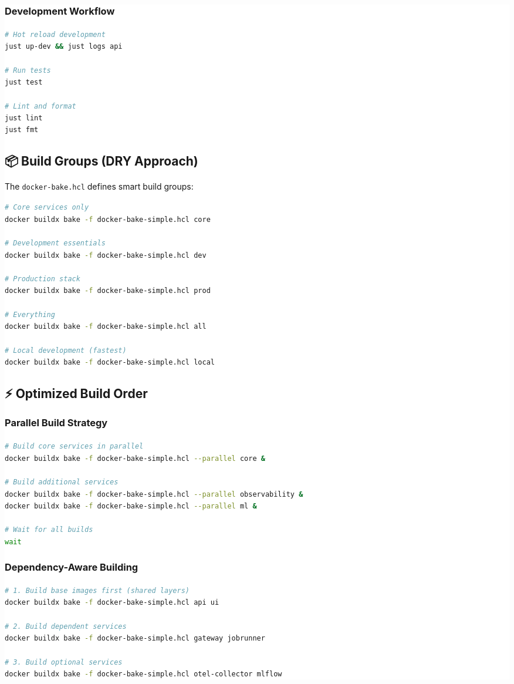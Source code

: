 ### **Development Workflow**
```bash
# Hot reload development
just up-dev && just logs api

# Run tests
just test

# Lint and format
just lint
just fmt
```

## 📦 **Build Groups (DRY Approach)**

The `docker-bake.hcl` defines smart build groups:

```bash
# Core services only
docker buildx bake -f docker-bake-simple.hcl core

# Development essentials
docker buildx bake -f docker-bake-simple.hcl dev

# Production stack
docker buildx bake -f docker-bake-simple.hcl prod

# Everything
docker buildx bake -f docker-bake-simple.hcl all

# Local development (fastest)
docker buildx bake -f docker-bake-simple.hcl local
```

## ⚡ **Optimized Build Order**

### **Parallel Build Strategy**
```bash
# Build core services in parallel
docker buildx bake -f docker-bake-simple.hcl --parallel core &

# Build additional services
docker buildx bake -f docker-bake-simple.hcl --parallel observability &
docker buildx bake -f docker-bake-simple.hcl --parallel ml &

# Wait for all builds
wait
```

### **Dependency-Aware Building**
```bash
# 1. Build base images first (shared layers)
docker buildx bake -f docker-bake-simple.hcl api ui

# 2. Build dependent services
docker buildx bake -f docker-bake-simple.hcl gateway jobrunner

# 3. Build optional services
docker buildx bake -f docker-bake-simple.hcl otel-collector mlflow
```
